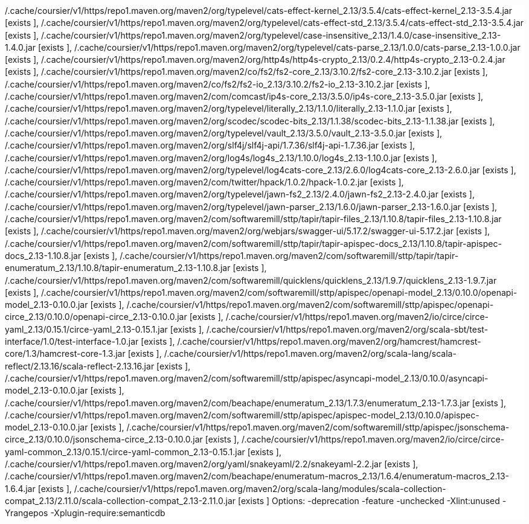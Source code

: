 <HOME>/.cache/coursier/v1/https/repo1.maven.org/maven2/org/typelevel/cats-effect-kernel_2.13/3.5.4/cats-effect-kernel_2.13-3.5.4.jar [exists ], <HOME>/.cache/coursier/v1/https/repo1.maven.org/maven2/org/typelevel/cats-effect-std_2.13/3.5.4/cats-effect-std_2.13-3.5.4.jar [exists ], <HOME>/.cache/coursier/v1/https/repo1.maven.org/maven2/org/typelevel/case-insensitive_2.13/1.4.0/case-insensitive_2.13-1.4.0.jar [exists ], <HOME>/.cache/coursier/v1/https/repo1.maven.org/maven2/org/typelevel/cats-parse_2.13/1.0.0/cats-parse_2.13-1.0.0.jar [exists ], <HOME>/.cache/coursier/v1/https/repo1.maven.org/maven2/org/http4s/http4s-crypto_2.13/0.2.4/http4s-crypto_2.13-0.2.4.jar [exists ], <HOME>/.cache/coursier/v1/https/repo1.maven.org/maven2/co/fs2/fs2-core_2.13/3.10.2/fs2-core_2.13-3.10.2.jar [exists ], <HOME>/.cache/coursier/v1/https/repo1.maven.org/maven2/co/fs2/fs2-io_2.13/3.10.2/fs2-io_2.13-3.10.2.jar [exists ], <HOME>/.cache/coursier/v1/https/repo1.maven.org/maven2/com/comcast/ip4s-core_2.13/3.5.0/ip4s-core_2.13-3.5.0.jar [exists ], <HOME>/.cache/coursier/v1/https/repo1.maven.org/maven2/org/typelevel/literally_2.13/1.1.0/literally_2.13-1.1.0.jar [exists ], <HOME>/.cache/coursier/v1/https/repo1.maven.org/maven2/org/scodec/scodec-bits_2.13/1.1.38/scodec-bits_2.13-1.1.38.jar [exists ], <HOME>/.cache/coursier/v1/https/repo1.maven.org/maven2/org/typelevel/vault_2.13/3.5.0/vault_2.13-3.5.0.jar [exists ], <HOME>/.cache/coursier/v1/https/repo1.maven.org/maven2/org/slf4j/slf4j-api/1.7.36/slf4j-api-1.7.36.jar [exists ], <HOME>/.cache/coursier/v1/https/repo1.maven.org/maven2/org/log4s/log4s_2.13/1.10.0/log4s_2.13-1.10.0.jar [exists ], <HOME>/.cache/coursier/v1/https/repo1.maven.org/maven2/org/typelevel/log4cats-core_2.13/2.6.0/log4cats-core_2.13-2.6.0.jar [exists ], <HOME>/.cache/coursier/v1/https/repo1.maven.org/maven2/com/twitter/hpack/1.0.2/hpack-1.0.2.jar [exists ], <HOME>/.cache/coursier/v1/https/repo1.maven.org/maven2/org/typelevel/jawn-fs2_2.13/2.4.0/jawn-fs2_2.13-2.4.0.jar [exists ], <HOME>/.cache/coursier/v1/https/repo1.maven.org/maven2/org/typelevel/jawn-parser_2.13/1.6.0/jawn-parser_2.13-1.6.0.jar [exists ], <HOME>/.cache/coursier/v1/https/repo1.maven.org/maven2/com/softwaremill/sttp/tapir/tapir-files_2.13/1.10.8/tapir-files_2.13-1.10.8.jar [exists ], <HOME>/.cache/coursier/v1/https/repo1.maven.org/maven2/org/webjars/swagger-ui/5.17.2/swagger-ui-5.17.2.jar [exists ], <HOME>/.cache/coursier/v1/https/repo1.maven.org/maven2/com/softwaremill/sttp/tapir/tapir-apispec-docs_2.13/1.10.8/tapir-apispec-docs_2.13-1.10.8.jar [exists ], <HOME>/.cache/coursier/v1/https/repo1.maven.org/maven2/com/softwaremill/sttp/tapir/tapir-enumeratum_2.13/1.10.8/tapir-enumeratum_2.13-1.10.8.jar [exists ], <HOME>/.cache/coursier/v1/https/repo1.maven.org/maven2/com/softwaremill/quicklens/quicklens_2.13/1.9.7/quicklens_2.13-1.9.7.jar [exists ], <HOME>/.cache/coursier/v1/https/repo1.maven.org/maven2/com/softwaremill/sttp/apispec/openapi-model_2.13/0.10.0/openapi-model_2.13-0.10.0.jar [exists ], <HOME>/.cache/coursier/v1/https/repo1.maven.org/maven2/com/softwaremill/sttp/apispec/openapi-circe_2.13/0.10.0/openapi-circe_2.13-0.10.0.jar [exists ], <HOME>/.cache/coursier/v1/https/repo1.maven.org/maven2/io/circe/circe-yaml_2.13/0.15.1/circe-yaml_2.13-0.15.1.jar [exists ], <HOME>/.cache/coursier/v1/https/repo1.maven.org/maven2/org/scala-sbt/test-interface/1.0/test-interface-1.0.jar [exists ], <HOME>/.cache/coursier/v1/https/repo1.maven.org/maven2/org/hamcrest/hamcrest-core/1.3/hamcrest-core-1.3.jar [exists ], <HOME>/.cache/coursier/v1/https/repo1.maven.org/maven2/org/scala-lang/scala-reflect/2.13.16/scala-reflect-2.13.16.jar [exists ], <HOME>/.cache/coursier/v1/https/repo1.maven.org/maven2/com/softwaremill/sttp/apispec/asyncapi-model_2.13/0.10.0/asyncapi-model_2.13-0.10.0.jar [exists ], <HOME>/.cache/coursier/v1/https/repo1.maven.org/maven2/com/beachape/enumeratum_2.13/1.7.3/enumeratum_2.13-1.7.3.jar [exists ], <HOME>/.cache/coursier/v1/https/repo1.maven.org/maven2/com/softwaremill/sttp/apispec/apispec-model_2.13/0.10.0/apispec-model_2.13-0.10.0.jar [exists ], <HOME>/.cache/coursier/v1/https/repo1.maven.org/maven2/com/softwaremill/sttp/apispec/jsonschema-circe_2.13/0.10.0/jsonschema-circe_2.13-0.10.0.jar [exists ], <HOME>/.cache/coursier/v1/https/repo1.maven.org/maven2/io/circe/circe-yaml-common_2.13/0.15.1/circe-yaml-common_2.13-0.15.1.jar [exists ], <HOME>/.cache/coursier/v1/https/repo1.maven.org/maven2/org/yaml/snakeyaml/2.2/snakeyaml-2.2.jar [exists ], <HOME>/.cache/coursier/v1/https/repo1.maven.org/maven2/com/beachape/enumeratum-macros_2.13/1.6.4/enumeratum-macros_2.13-1.6.4.jar [exists ], <HOME>/.cache/coursier/v1/https/repo1.maven.org/maven2/org/scala-lang/modules/scala-collection-compat_2.13/2.11.0/scala-collection-compat_2.13-2.11.0.jar [exists ]
Options:
-deprecation -feature -unchecked -Xlint:unused -Yrangepos -Xplugin-require:semanticdb
